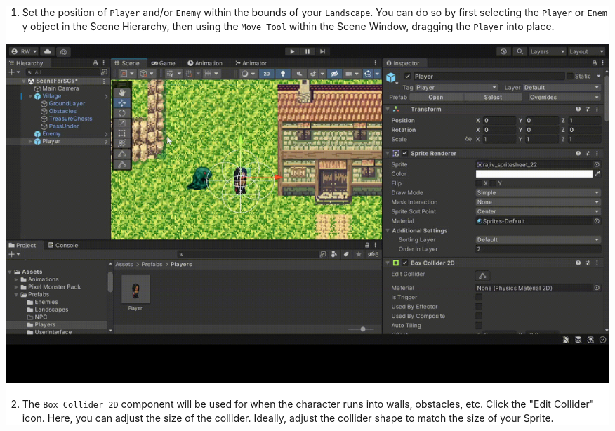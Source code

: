 1. Set the position of `Player` and/or `Enemy` within the bounds of your `Landscape`. You can do so by first selecting the `Player` or `Enemy` object in the Scene Hierarchy, then using the `Move Tool` within the Scene Window, dragging the `Player` into place.

![moving character](./INSTRUCTION_images/SettingUpSprites/moving_character.gif)

2. The `Box Collider 2D` component will be used for when the character runs into walls, obstacles, etc. Click the "Edit Collider" icon. Here, you can adjust the size of the collider. Ideally, adjust the collider shape to match the size of your Sprite.
